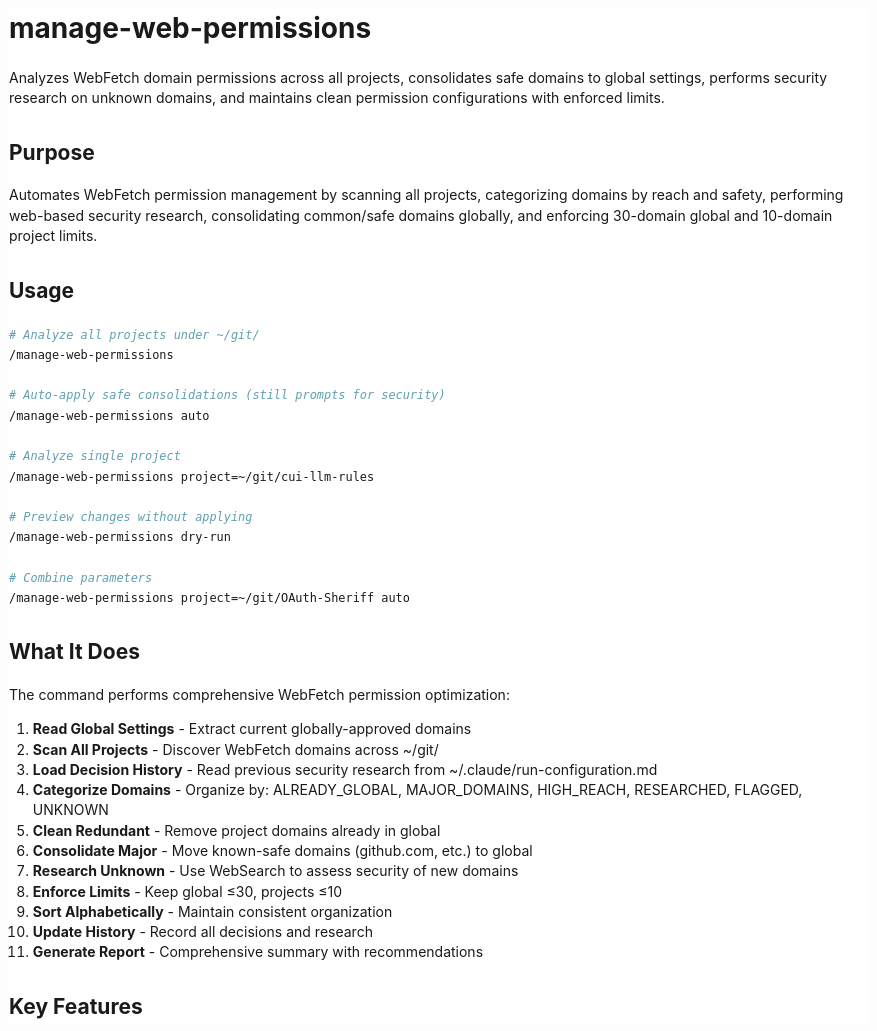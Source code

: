 # manage-web-permissions

Analyzes WebFetch domain permissions across all projects, consolidates safe domains to global settings, performs security research on unknown domains, and maintains clean permission configurations with enforced limits.

## Purpose

Automates WebFetch permission management by scanning all projects, categorizing domains by reach and safety, performing web-based security research, consolidating common/safe domains globally, and enforcing 30-domain global and 10-domain project limits.

## Usage

```bash
# Analyze all projects under ~/git/
/manage-web-permissions

# Auto-apply safe consolidations (still prompts for security)
/manage-web-permissions auto

# Analyze single project
/manage-web-permissions project=~/git/cui-llm-rules

# Preview changes without applying
/manage-web-permissions dry-run

# Combine parameters
/manage-web-permissions project=~/git/OAuth-Sheriff auto
```

## What It Does

The command performs comprehensive WebFetch permission optimization:

1. **Read Global Settings** - Extract current globally-approved domains
2. **Scan All Projects** - Discover WebFetch domains across ~/git/
3. **Load Decision History** - Read previous security research from ~/.claude/run-configuration.md
4. **Categorize Domains** - Organize by: ALREADY_GLOBAL, MAJOR_DOMAINS, HIGH_REACH, RESEARCHED, FLAGGED, UNKNOWN
5. **Clean Redundant** - Remove project domains already in global
6. **Consolidate Major** - Move known-safe domains (github.com, etc.) to global
7. **Research Unknown** - Use WebSearch to assess security of new domains
8. **Enforce Limits** - Keep global ≤30, projects ≤10
9. **Sort Alphabetically** - Maintain consistent organization
10. **Update History** - Record all decisions and research
11. **Generate Report** - Comprehensive summary with recommendations

## Key Features
